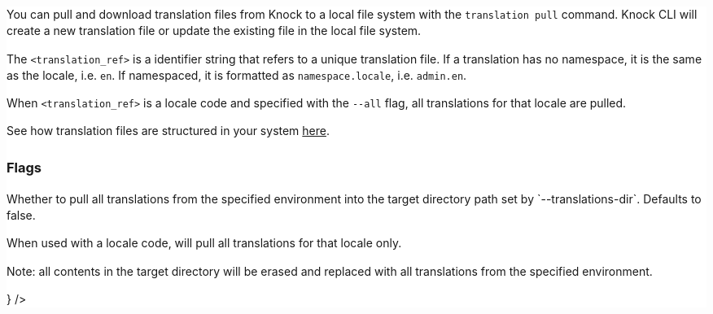 </ExampleColumn>
</Section>

<Section title="knock translation pull <translation_ref> [flags]" slug="translation-pull" headingClassName="font-mono">
<ContentColumn>

You can pull and download translation files from Knock to a local file system with the `translation pull` command. Knock CLI will create a new translation file or update the existing file in the local file system.

The `<translation_ref>` is a identifier string that refers to a unique translation file. If a translation has no namespace, it is the same as the locale, i.e. `en`. If namespaced, it is formatted as `namespace.locale`, i.e. `admin.en`.

When `<translation_ref>` is a locale code and specified with the `--all` flag, all translations for that locale are pulled.

See how translation files are structured in your system [here](/concepts/translations#translation-directory-structure).

### Flags

<Attributes>
  <Attribute
    name="--environment"
    type="string"
    description="The environment to use. Defaults to development."
  />
  <Attribute
    name="--format"
    type="string"
    description="Specify the output format of the returned translations. Supports 'json' and 'po'. Defaults to 'json'."
  />
  <Attribute
    name="--all"
    type="boolean"
    description={
      <>
        <p>
          Whether to pull all translations from the specified environment into
          the target directory path set by `--translations-dir`. Defaults to
          false.
        </p>
        <p>
          When used with a locale code, will pull all translations for that
          locale only.
        </p>
        <p>
          Note: all contents in the target directory will be erased and replaced
          with all translations from the specified environment.
        </p>
      </>
    }
  />
  <Attribute
    name="--translations-dir"
    type="directory"
    description="Specifies which target directory path to pull all translations into. Only available to be used with --all, and defaults to the current working directory."
  />
</Attributes>
